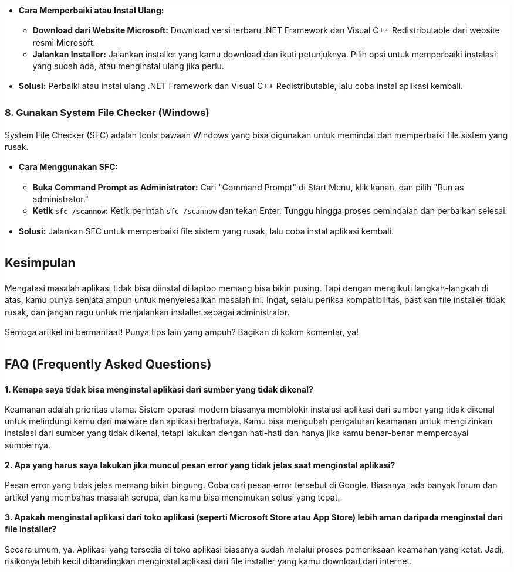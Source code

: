 - **Cara Memperbaiki atau Instal Ulang:**
    
    - **Download dari Website Microsoft:** Download versi terbaru .NET Framework dan Visual C++ Redistributable dari website resmi Microsoft.
    - **Jalankan Installer:** Jalankan installer yang kamu download dan ikuti petunjuknya. Pilih opsi untuk memperbaiki instalasi yang sudah ada, atau menginstal ulang jika perlu.
- **Solusi:** Perbaiki atau instal ulang .NET Framework dan Visual C++ Redistributable, lalu coba instal aplikasi kembali.
    

### 8\. Gunakan System File Checker (Windows)

System File Checker (SFC) adalah tools bawaan Windows yang bisa digunakan untuk memindai dan memperbaiki file sistem yang rusak.

- **Cara Menggunakan SFC:**
    
    - **Buka Command Prompt as Administrator:** Cari "Command Prompt" di Start Menu, klik kanan, dan pilih "Run as administrator."
    - **Ketik `sfc /scannow`:** Ketik perintah `sfc /scannow` dan tekan Enter. Tunggu hingga proses pemindaian dan perbaikan selesai.
- **Solusi:** Jalankan SFC untuk memperbaiki file sistem yang rusak, lalu coba instal aplikasi kembali.
    

## Kesimpulan

Mengatasi masalah aplikasi tidak bisa diinstal di laptop memang bisa bikin pusing. Tapi dengan mengikuti langkah-langkah di atas, kamu punya senjata ampuh untuk menyelesaikan masalah ini. Ingat, selalu periksa kompatibilitas, pastikan file installer tidak rusak, dan jangan ragu untuk menjalankan installer sebagai administrator.

Semoga artikel ini bermanfaat! Punya tips lain yang ampuh? Bagikan di kolom komentar, ya!

## FAQ (Frequently Asked Questions)

**1\. Kenapa saya tidak bisa menginstal aplikasi dari sumber yang tidak dikenal?**

Keamanan adalah prioritas utama. Sistem operasi modern biasanya memblokir instalasi aplikasi dari sumber yang tidak dikenal untuk melindungi kamu dari malware dan aplikasi berbahaya. Kamu bisa mengubah pengaturan keamanan untuk mengizinkan instalasi dari sumber yang tidak dikenal, tetapi lakukan dengan hati-hati dan hanya jika kamu benar-benar mempercayai sumbernya.

**2\. Apa yang harus saya lakukan jika muncul pesan error yang tidak jelas saat menginstal aplikasi?**

Pesan error yang tidak jelas memang bikin bingung. Coba cari pesan error tersebut di Google. Biasanya, ada banyak forum dan artikel yang membahas masalah serupa, dan kamu bisa menemukan solusi yang tepat.

**3\. Apakah menginstal aplikasi dari toko aplikasi (seperti Microsoft Store atau App Store) lebih aman daripada menginstal dari file installer?**

Secara umum, ya. Aplikasi yang tersedia di toko aplikasi biasanya sudah melalui proses pemeriksaan keamanan yang ketat. Jadi, risikonya lebih kecil dibandingkan menginstal aplikasi dari file installer yang kamu download dari internet.
